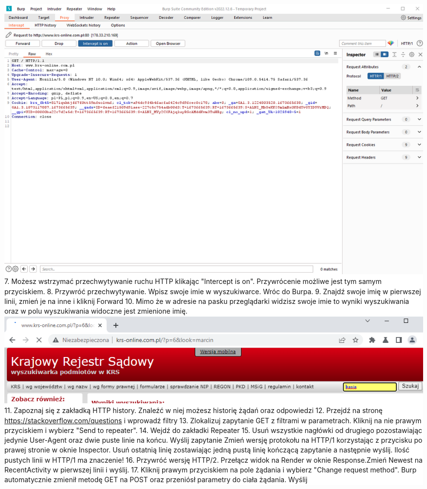 ![screenshot Burp proxy](./images/burp-proxy.png)
7. Możesz wstrzymać przechwytywanie ruchu HTTP klikając "Intercept is on". Przywrócenie możliwe jest tym samym przyciskiem.
8. Przywróć przechwytywanie. Wpisz swoje imie w wyszukiwarce. Wróc do Burpa.
9. Znajdź swoje imię w pierwszej linii, zmień je na inne i kliknij Forward
10. Mimo że w adresie na pasku przeglądarki widzisz swoje imie to wyniki wyszukiwania oraz w polu wyszukiwania widoczne jest zmienione imię.
![screenshot Burp proxy change](./images/burp-proxy-change.png)
11. Zapoznaj się z zakładką HTTP history. Znaleźć w niej możesz historię żądań oraz odpowiedzi
12. Przejdź na stronę https://stackoverflow.com/questions i wprowadź filtry
13. Zlokalizuj zapytanie GET z filtrami w parametrach. Kliknij na nie prawym przyciskiem i wybierz "Send to repeater".
14. Wejdź do zakładki Repeater
15. Usuń wszystkie nagłówki od drugiego pozostawiając jedynie User-Agent oraz dwie puste linie na końcu. Wyślij zapytanie
Zmień wersję protokołu na HTTP/1 korzystając z przycisku po prawej stronie w oknie Inspector. Usuń ostatnią linię zostawiając jedną pustą linię kończącą zapytanie a następnie wyślij. Ilość pustych linii w HTTP/1 ma znaczenie!
16. Przywróć wersję HTTP/2. Przełącz widok na Render w oknie Response.Zmień Newest na RecentActivity w pierwszej linii i wyślij.
17. Kliknij prawym przyciskiem na pole żądania i wybierz "Change request method". Burp automatycznie zmienił metodę GET na POST oraz przeniósł parametry do ciała żądania. Wyślij
